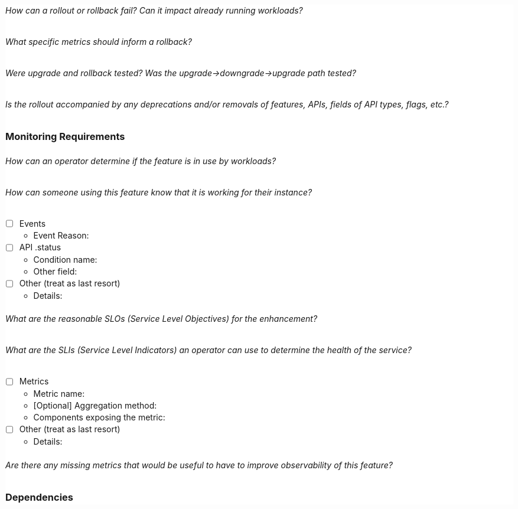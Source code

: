 

###### How can a rollout or rollback fail? Can it impact already running workloads?

###### What specific metrics should inform a rollback?

###### Were upgrade and rollback tested? Was the upgrade->downgrade->upgrade path tested?

###### Is the rollout accompanied by any deprecations and/or removals of features, APIs, fields of API types, flags, etc.?

### Monitoring Requirements



###### How can an operator determine if the feature is in use by workloads?



###### How can someone using this feature know that it is working for their instance?



- [ ] Events
  - Event Reason:
- [ ] API .status
  - Condition name:
  - Other field:
- [ ] Other (treat as last resort)
  - Details:

###### What are the reasonable SLOs (Service Level Objectives) for the enhancement?



###### What are the SLIs (Service Level Indicators) an operator can use to determine the health of the service?



- [ ] Metrics
  - Metric name:
  - [Optional] Aggregation method:
  - Components exposing the metric:
- [ ] Other (treat as last resort)
  - Details:

###### Are there any missing metrics that would be useful to have to improve observability of this feature?



### Dependencies


[kubernetes.io]: https://kubernetes.io/
[kubernetes/enhancements]: https://git.k8s.io/enhancements
[kubernetes/kubernetes]: https://git.k8s.io/kubernetes
[kubernetes/website]: https://git.k8s.io/website
